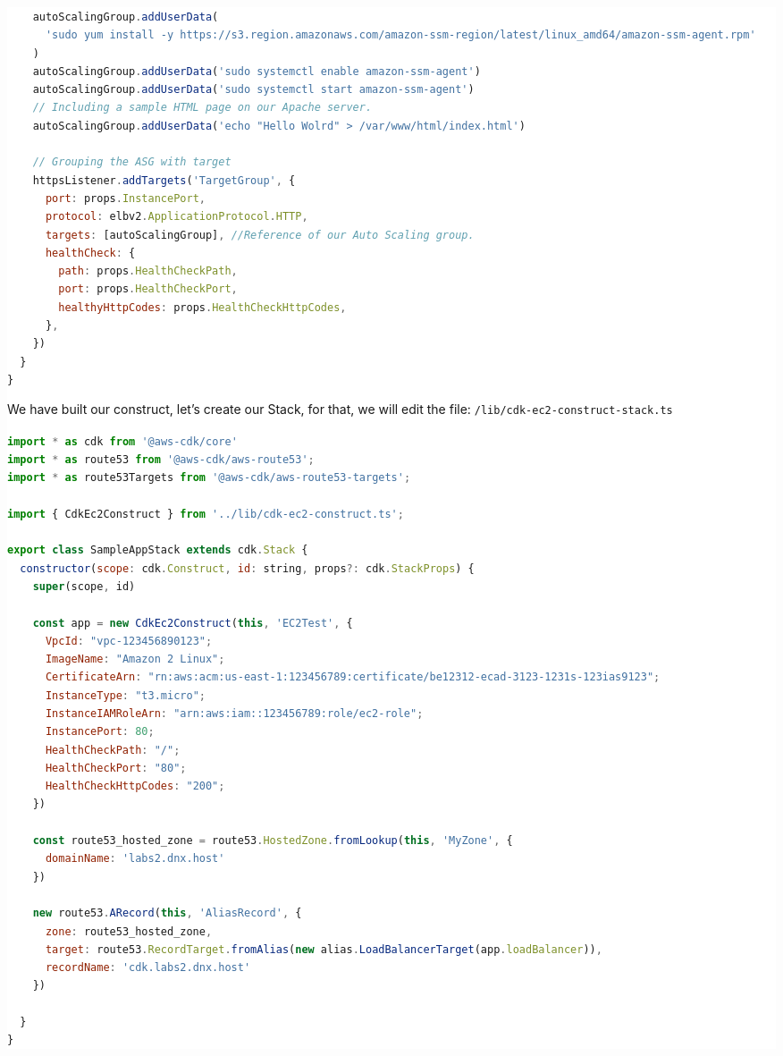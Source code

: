 ```javascript
    autoScalingGroup.addUserData(
      'sudo yum install -y https://s3.region.amazonaws.com/amazon-ssm-region/latest/linux_amd64/amazon-ssm-agent.rpm'
    )
    autoScalingGroup.addUserData('sudo systemctl enable amazon-ssm-agent')
    autoScalingGroup.addUserData('sudo systemctl start amazon-ssm-agent')
    // Including a sample HTML page on our Apache server.
    autoScalingGroup.addUserData('echo "Hello Wolrd" > /var/www/html/index.html')

    // Grouping the ASG with target
    httpsListener.addTargets('TargetGroup', {
      port: props.InstancePort,
      protocol: elbv2.ApplicationProtocol.HTTP,
      targets: [autoScalingGroup], //Reference of our Auto Scaling group.
      healthCheck: {
        path: props.HealthCheckPath,
        port: props.HealthCheckPort,
        healthyHttpCodes: props.HealthCheckHttpCodes,
      },
    })
  }
}
```

We have built our construct, let’s create our Stack, for that, we will edit the file: `/lib/cdk-ec2-construct-stack.ts`

```javascript
import * as cdk from '@aws-cdk/core'
import * as route53 from '@aws-cdk/aws-route53';
import * as route53Targets from '@aws-cdk/aws-route53-targets';

import { CdkEc2Construct } from '../lib/cdk-ec2-construct.ts';

export class SampleAppStack extends cdk.Stack {
  constructor(scope: cdk.Construct, id: string, props?: cdk.StackProps) {
    super(scope, id)

    const app = new CdkEc2Construct(this, 'EC2Test', {
      VpcId: "vpc-123456890123";
      ImageName: "Amazon 2 Linux";
      CertificateArn: "rn:aws:acm:us-east-1:123456789:certificate/be12312-ecad-3123-1231s-123ias9123";
      InstanceType: "t3.micro";
      InstanceIAMRoleArn: "arn:aws:iam::123456789:role/ec2-role";
      InstancePort: 80;
      HealthCheckPath: "/";
      HealthCheckPort: "80";
      HealthCheckHttpCodes: "200";
    })

    const route53_hosted_zone = route53.HostedZone.fromLookup(this, 'MyZone', {
      domainName: 'labs2.dnx.host'
    })

    new route53.ARecord(this, 'AliasRecord', {
      zone: route53_hosted_zone,
      target: route53.RecordTarget.fromAlias(new alias.LoadBalancerTarget(app.loadBalancer)),
      recordName: 'cdk.labs2.dnx.host'
    })

  }
}
```
